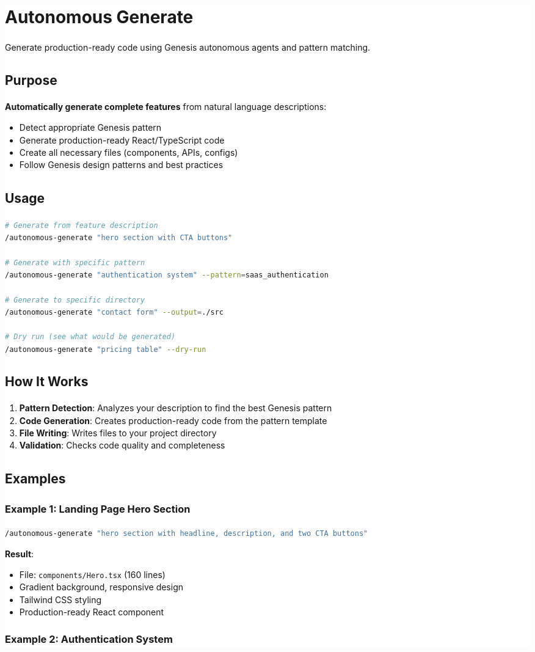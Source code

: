 # Autonomous Generate

Generate production-ready code using Genesis autonomous agents and pattern matching.

## Purpose

**Automatically generate complete features** from natural language descriptions:
- Detect appropriate Genesis pattern
- Generate production-ready React/TypeScript code
- Create all necessary files (components, APIs, configs)
- Follow Genesis design patterns and best practices

## Usage

```bash
# Generate from feature description
/autonomous-generate "hero section with CTA buttons"

# Generate with specific pattern
/autonomous-generate "authentication system" --pattern=saas_authentication

# Generate to specific directory
/autonomous-generate "contact form" --output=./src

# Dry run (see what would be generated)
/autonomous-generate "pricing table" --dry-run
```

## How It Works

1. **Pattern Detection**: Analyzes your description to find the best Genesis pattern
2. **Code Generation**: Creates production-ready code from the pattern template
3. **File Writing**: Writes files to your project directory
4. **Validation**: Checks code quality and completeness

## Examples

### Example 1: Landing Page Hero Section

```bash
/autonomous-generate "hero section with headline, description, and two CTA buttons"
```

**Result**:
- File: `components/Hero.tsx` (160 lines)
- Gradient background, responsive design
- Tailwind CSS styling
- Production-ready React component

### Example 2: Authentication System
